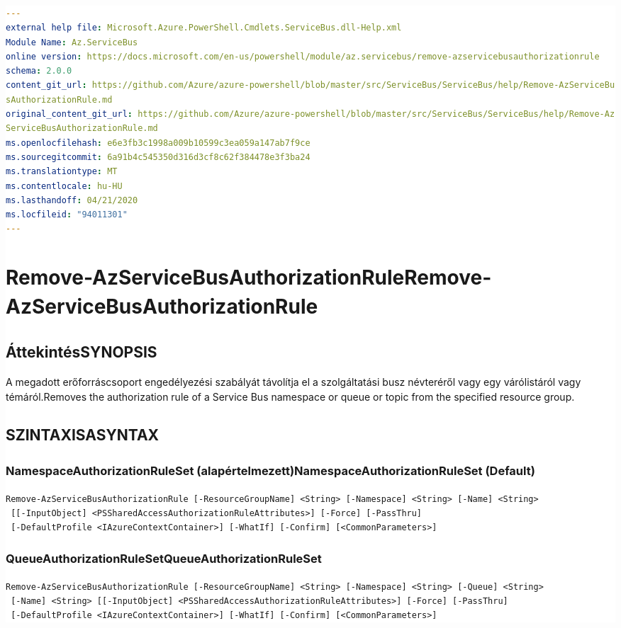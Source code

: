 ```yaml
---
external help file: Microsoft.Azure.PowerShell.Cmdlets.ServiceBus.dll-Help.xml
Module Name: Az.ServiceBus
online version: https://docs.microsoft.com/en-us/powershell/module/az.servicebus/remove-azservicebusauthorizationrule
schema: 2.0.0
content_git_url: https://github.com/Azure/azure-powershell/blob/master/src/ServiceBus/ServiceBus/help/Remove-AzServiceBusAuthorizationRule.md
original_content_git_url: https://github.com/Azure/azure-powershell/blob/master/src/ServiceBus/ServiceBus/help/Remove-AzServiceBusAuthorizationRule.md
ms.openlocfilehash: e6e3fb3c1998a009b10599c3ea059a147ab7f9ce
ms.sourcegitcommit: 6a91b4c545350d316d3cf8c62f384478e3f3ba24
ms.translationtype: MT
ms.contentlocale: hu-HU
ms.lasthandoff: 04/21/2020
ms.locfileid: "94011301"
---
```

# <span data-ttu-id="00a42-101">Remove-AzServiceBusAuthorizationRule</span><span class="sxs-lookup"><span data-stu-id="00a42-101">Remove-AzServiceBusAuthorizationRule</span></span>

## <span data-ttu-id="00a42-102">Áttekintés</span><span class="sxs-lookup"><span data-stu-id="00a42-102">SYNOPSIS</span></span>
<span data-ttu-id="00a42-103">A megadott erőforráscsoport engedélyezési szabályát távolítja el a szolgáltatási busz névteréről vagy egy várólistáról vagy témáról.</span><span class="sxs-lookup"><span data-stu-id="00a42-103">Removes the authorization rule of a Service Bus namespace or queue or topic from the specified resource group.</span></span>

## <span data-ttu-id="00a42-104">SZINTAXISA</span><span class="sxs-lookup"><span data-stu-id="00a42-104">SYNTAX</span></span>

### <span data-ttu-id="00a42-105">NamespaceAuthorizationRuleSet (alapértelmezett)</span><span class="sxs-lookup"><span data-stu-id="00a42-105">NamespaceAuthorizationRuleSet (Default)</span></span>
```
Remove-AzServiceBusAuthorizationRule [-ResourceGroupName] <String> [-Namespace] <String> [-Name] <String>
 [[-InputObject] <PSSharedAccessAuthorizationRuleAttributes>] [-Force] [-PassThru]
 [-DefaultProfile <IAzureContextContainer>] [-WhatIf] [-Confirm] [<CommonParameters>]
```

### <span data-ttu-id="00a42-106">QueueAuthorizationRuleSet</span><span class="sxs-lookup"><span data-stu-id="00a42-106">QueueAuthorizationRuleSet</span></span>
```
Remove-AzServiceBusAuthorizationRule [-ResourceGroupName] <String> [-Namespace] <String> [-Queue] <String>
 [-Name] <String> [[-InputObject] <PSSharedAccessAuthorizationRuleAttributes>] [-Force] [-PassThru]
 [-DefaultProfile <IAzureContextContainer>] [-WhatIf] [-Confirm] [<CommonParameters>]
```
